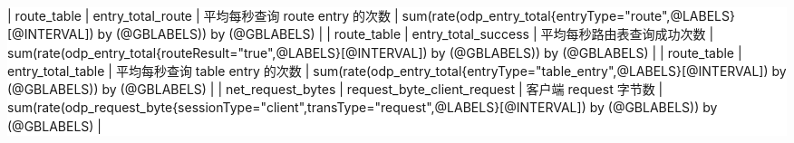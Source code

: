 | route_table       | entry_total_route                        | 平均每秒查询 route entry 的次数     | sum(rate(odp_entry_total{entryType="route",@LABELS}\[@INTERVAL\]) by (@GBLABELS)) by (@GBLABELS)                                                                                                                                                                                                                                                                                                                                                                                                                                                                                                                                                                                                                                                                                                                                                                                                                                                                                                                                                                                                                                                                                                                             |
| route_table       | entry_total_success                      | 平均每秒路由表查询成功次数              | sum(rate(odp_entry_total{routeResult="true",@LABELS}\[@INTERVAL\]) by (@GBLABELS)) by (@GBLABELS)                                                                                                                                                                                                                                                                                                                                                                                                                                                                                                                                                                                                                                                                                                                                                                                                                                                                                                                                                                                                                                                                                                                            |
| route_table       | entry_total_table                        | 平均每秒查询 table entry 的次数     | sum(rate(odp_entry_total{entryType="table_entry",@LABELS}\[@INTERVAL\]) by (@GBLABELS)) by (@GBLABELS)                                                                                                                                                                                                                                                                                                                                                                                                                                                                                                                                                                                                                                                                                                                                                                                                                                                                                                                                                                                                                                                                                                                       |
| net_request_bytes | request_byte_client_request              | 客户端 request 字节数            | sum(rate(odp_request_byte{sessionType="client",transType="request",@LABELS}\[@INTERVAL\]) by (@GBLABELS)) by (@GBLABELS)                                                                                                                                                                                                                                                                                                                                                                                                                                                                                                                                                                                                                                                                                                                                                                                                                                                                                                                                                                                                                                                                                                     |